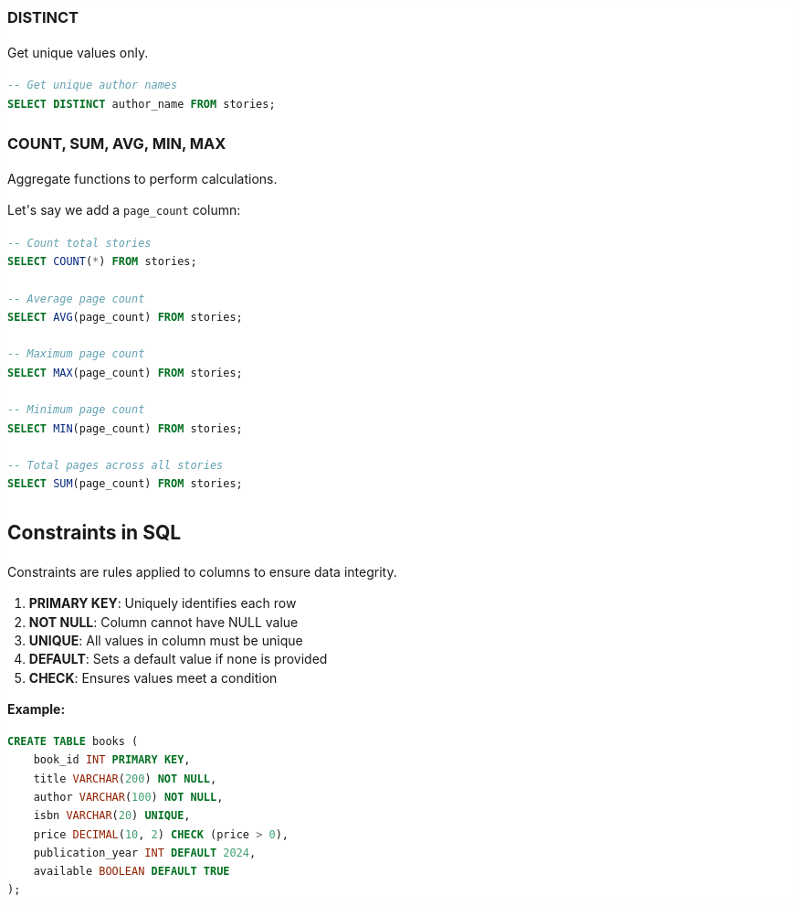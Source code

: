 ### DISTINCT
Get unique values only.

```sql
-- Get unique author names
SELECT DISTINCT author_name FROM stories;
```

### COUNT, SUM, AVG, MIN, MAX
Aggregate functions to perform calculations.

Let's say we add a `page_count` column:

```sql
-- Count total stories
SELECT COUNT(*) FROM stories;

-- Average page count
SELECT AVG(page_count) FROM stories;

-- Maximum page count
SELECT MAX(page_count) FROM stories;

-- Minimum page count
SELECT MIN(page_count) FROM stories;

-- Total pages across all stories
SELECT SUM(page_count) FROM stories;
```


## Constraints in SQL

Constraints are rules applied to columns to ensure data integrity.

1. **PRIMARY KEY**: Uniquely identifies each row
2. **NOT NULL**: Column cannot have NULL value
3. **UNIQUE**: All values in column must be unique
4. **DEFAULT**: Sets a default value if none is provided
5. **CHECK**: Ensures values meet a condition

**Example:**
```sql
CREATE TABLE books (
    book_id INT PRIMARY KEY,
    title VARCHAR(200) NOT NULL,
    author VARCHAR(100) NOT NULL,
    isbn VARCHAR(20) UNIQUE,
    price DECIMAL(10, 2) CHECK (price > 0),
    publication_year INT DEFAULT 2024,
    available BOOLEAN DEFAULT TRUE
);
```
